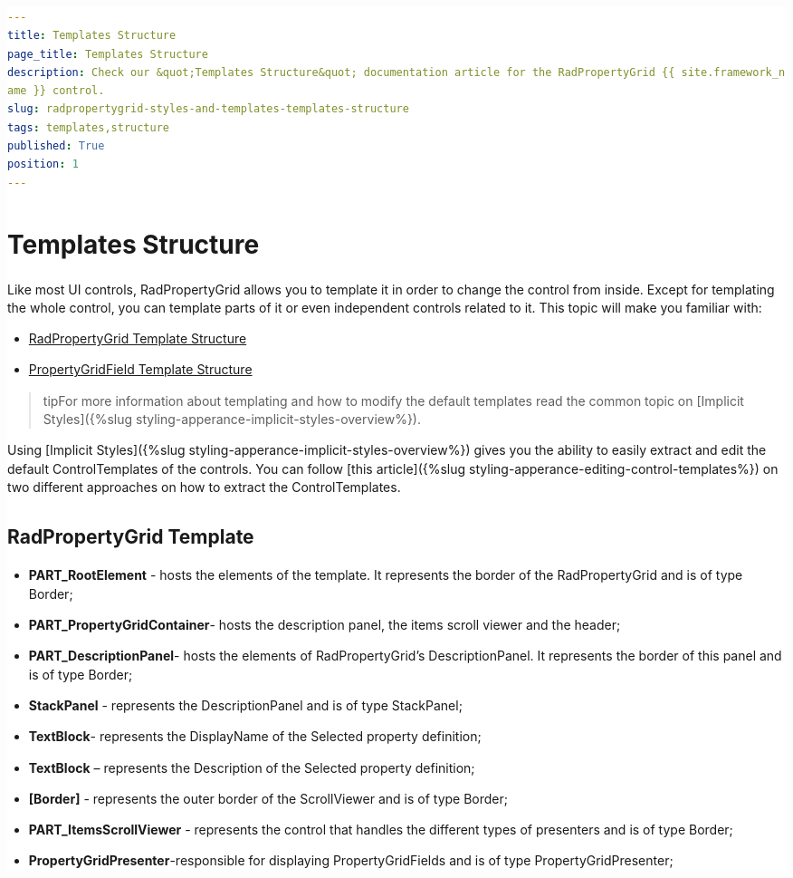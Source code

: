 ```yaml
---
title: Templates Structure
page_title: Templates Structure
description: Check our &quot;Templates Structure&quot; documentation article for the RadPropertyGrid {{ site.framework_name }} control.
slug: radpropertygrid-styles-and-templates-templates-structure
tags: templates,structure
published: True
position: 1
---
```


# Templates Structure

Like most UI controls, RadPropertyGrid allows you to template it in order to change the control from inside. Except for templating the whole control, you can template parts of it or even independent controls related to it. This topic will make you familiar with: 

* [RadPropertyGrid Template Structure](#radpropertygrid-template)

* [PropertyGridField Template Structure](#propertygridfield-template)

>tipFor more information about templating and how to modify the default templates read the common topic on [Implicit Styles]({%slug styling-apperance-implicit-styles-overview%}).

Using [Implicit Styles]({%slug styling-apperance-implicit-styles-overview%}) gives you the ability to easily extract and edit the default ControlTemplates of the controls. You can follow [this article]({%slug styling-apperance-editing-control-templates%}) on two different approaches on how to extract the ControlTemplates.

## RadPropertyGrid Template

* __PART_RootElement__ - hosts the elements of the template. It represents the border of the RadPropertyGrid and is of type Border;

* __PART_PropertyGridContainer__- hosts the description panel, the items scroll viewer and the header;

* __PART_DescriptionPanel__- hosts the elements of RadPropertyGrid’s DescriptionPanel. It represents the border of this panel and is of type Border;

* __StackPanel__ - represents the DescriptionPanel and is of type StackPanel;

* __TextBlock__- represents the DisplayName of the Selected property definition;

* __TextBlock__ – represents the Description of the Selected property definition;

* __[Border]__ - represents the outer border of the ScrollViewer and is of type Border;

* __PART_ItemsScrollViewer__ - represents the control that handles the different types of presenters and is of type Border;

* __PropertyGridPresenter__-responsible for displaying PropertyGridFields and is of type PropertyGridPresenter;

